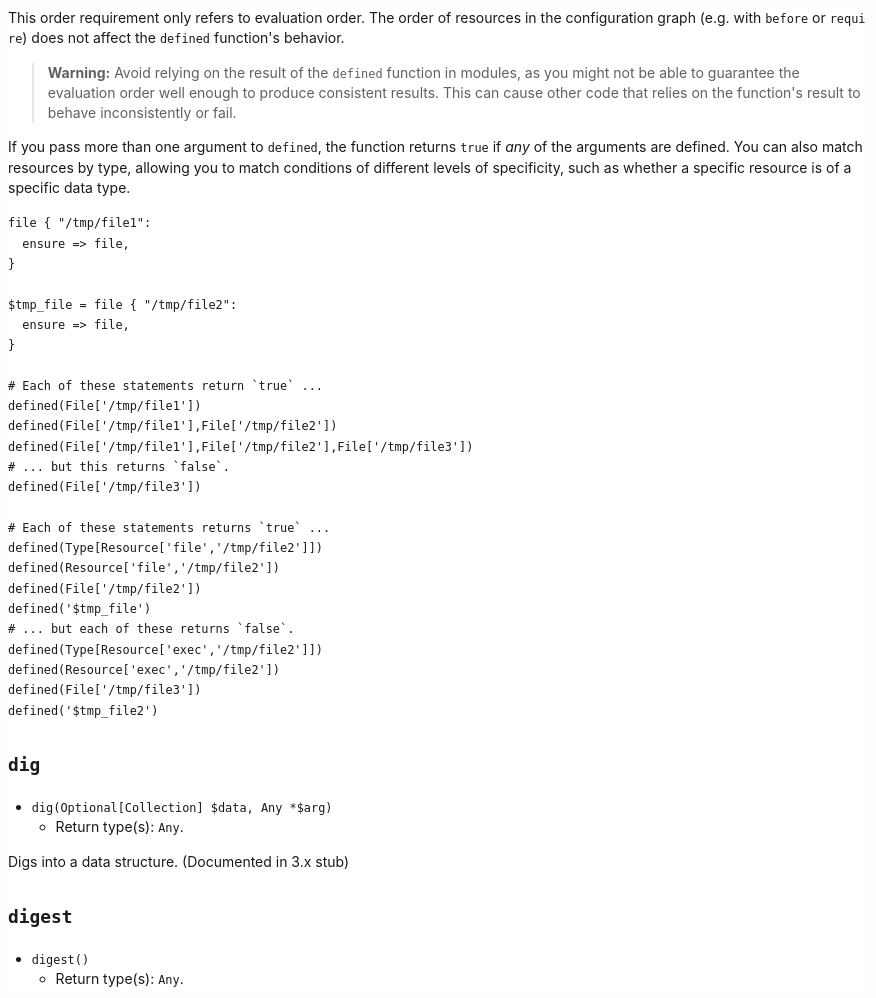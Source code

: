 This order requirement only refers to evaluation order. The order of resources in the
configuration graph (e.g. with `before` or `require`) does not affect the `defined`
function's behavior.

> **Warning:** Avoid relying on the result of the `defined` function in modules, as you
> might not be able to guarantee the evaluation order well enough to produce consistent
> results. This can cause other code that relies on the function's result to behave
> inconsistently or fail.

If you pass more than one argument to `defined`, the function returns `true` if _any_
of the arguments are defined. You can also match resources by type, allowing you to
match conditions of different levels of specificity, such as whether a specific resource
is of a specific data type.

~~~ puppet
file { "/tmp/file1":
  ensure => file,
}

$tmp_file = file { "/tmp/file2":
  ensure => file,
}

# Each of these statements return `true` ...
defined(File['/tmp/file1'])
defined(File['/tmp/file1'],File['/tmp/file2'])
defined(File['/tmp/file1'],File['/tmp/file2'],File['/tmp/file3'])
# ... but this returns `false`.
defined(File['/tmp/file3'])

# Each of these statements returns `true` ...
defined(Type[Resource['file','/tmp/file2']])
defined(Resource['file','/tmp/file2'])
defined(File['/tmp/file2'])
defined('$tmp_file')
# ... but each of these returns `false`.
defined(Type[Resource['exec','/tmp/file2']])
defined(Resource['exec','/tmp/file2'])
defined(File['/tmp/file3'])
defined('$tmp_file2')
~~~

## `dig`

* `dig(Optional[Collection] $data, Any *$arg)`
    * Return type(s): `Any`. 

Digs into a data structure.
(Documented in 3.x stub)

## `digest`

* `digest()`
    * Return type(s): `Any`. 
